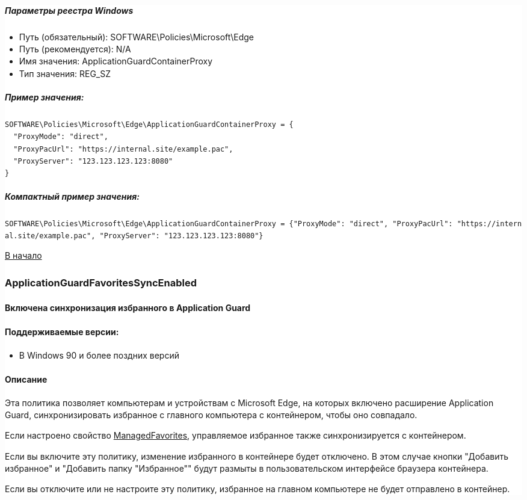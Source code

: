   ##### <a name="windows-registry-settings"></a>Параметры реестра Windows

  - Путь (обязательный): SOFTWARE\Policies\Microsoft\Edge
  - Путь (рекомендуется): N/A
  - Имя значения: ApplicationGuardContainerProxy
  - Тип значения: REG_SZ

  ##### <a name="example-value"></a>Пример значения:

```
SOFTWARE\Policies\Microsoft\Edge\ApplicationGuardContainerProxy = {
  "ProxyMode": "direct",
  "ProxyPacUrl": "https://internal.site/example.pac",
  "ProxyServer": "123.123.123.123:8080"
}
```

  ##### <a name="compact-example-value"></a>Компактный пример значения:

  ```
  SOFTWARE\Policies\Microsoft\Edge\ApplicationGuardContainerProxy = {"ProxyMode": "direct", "ProxyPacUrl": "https://internal.site/example.pac", "ProxyServer": "123.123.123.123:8080"}
  ```
  

  

  [В начало](#microsoft-edge---policies)

  ### <a name="applicationguardfavoritessyncenabled"></a>ApplicationGuardFavoritesSyncEnabled

  #### <a name="application-guard-favorites-sync-enabled"></a>Включена синхронизация избранного в Application Guard

  
  
  #### <a name="supported-versions"></a>Поддерживаемые версии:

  - В Windows 90 и более поздних версий

  #### <a name="description"></a>Описание

  Эта политика позволяет компьютерам и устройствам с Microsoft Edge, на которых включено расширение Application Guard, синхронизировать избранное с главного компьютера с контейнером, чтобы оно совпадало.

Если настроено свойство [ManagedFavorites](#managedfavorites), управляемое избранное также синхронизируется с контейнером.

Если вы включите эту политику, изменение избранного в контейнере будет отключено. В этом случае кнопки "Добавить избранное" и "Добавить папку "Избранное"" будут размыты в пользовательском интерфейсе браузера контейнера.

Если вы отключите или не настроите эту политику, избранное на главном компьютере не будет отправлено в контейнер.
